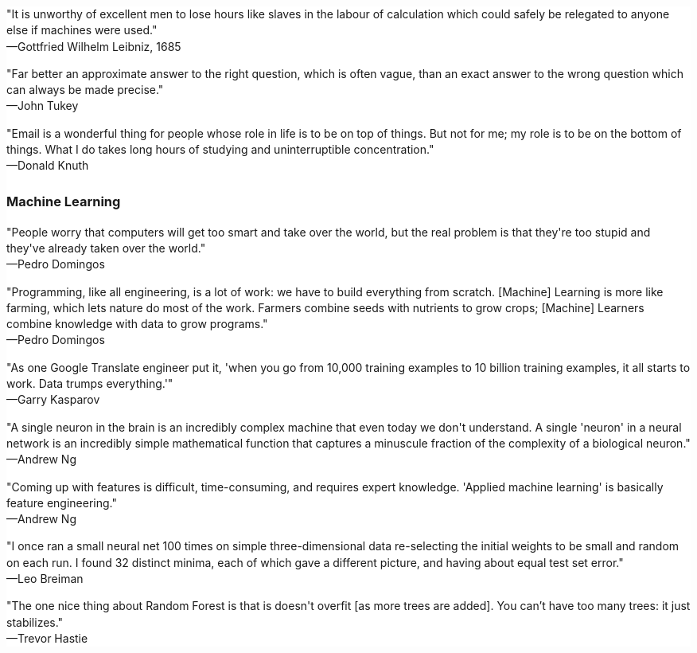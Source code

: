 
"It is unworthy of excellent men to lose hours like slaves in the labour of
calculation which could safely be relegated to anyone else if machines were
used." 
<br>&mdash;Gottfried Wilhelm Leibniz, 1685


"Far better an approximate answer to the right question, which is often vague,
than an exact answer to the wrong question which can always be made precise."
<br>&mdash;John Tukey


"Email is a wonderful thing for people whose role in life is to be on top of
things. But not for me; my role is to be on the bottom of things. What I do
takes long hours of studying and uninterruptible concentration."
<br>&mdash;Donald Knuth


### Machine Learning

"People worry that computers will get too smart and take over the world, but
the real problem is that they're too stupid and they've already taken over the
world." 
<br>&mdash;Pedro Domingos


"Programming, like all engineering, is a lot of work: we have to build
everything from scratch. \[Machine\] Learning is more like farming, which lets
nature do most of the work. Farmers combine seeds with nutrients to grow crops;
\[Machine\] Learners combine knowledge with data to grow programs."
<br>&mdash;Pedro Domingos


"As one Google Translate engineer put it, 'when you go from 10,000 training
examples to 10 billion training examples, it all starts to work. Data trumps
everything.'"
<br>&mdash;Garry Kasparov


"A single neuron in the brain is an incredibly complex machine that even today
we don't understand. A single 'neuron' in a neural network is an incredibly
simple mathematical function that captures a minuscule fraction of the
complexity of a biological neuron."
<br>&mdash;Andrew Ng


"Coming up with features is difficult, time-consuming, and requires expert
knowledge. 'Applied machine learning' is basically feature engineering."
<br>&mdash;Andrew Ng


"I once ran a small neural net 100 times on simple three-dimensional data
re-selecting the initial weights to be small and random on each run. I found 32
distinct minima, each of which gave a different picture, and having about equal
test set error."
<br>&mdash;Leo Breiman


"The one nice thing about Random Forest is that is doesn't overfit \[as more
trees are added\]. You can’t have too many trees: it just stabilizes."
<br>&mdash;Trevor Hastie
